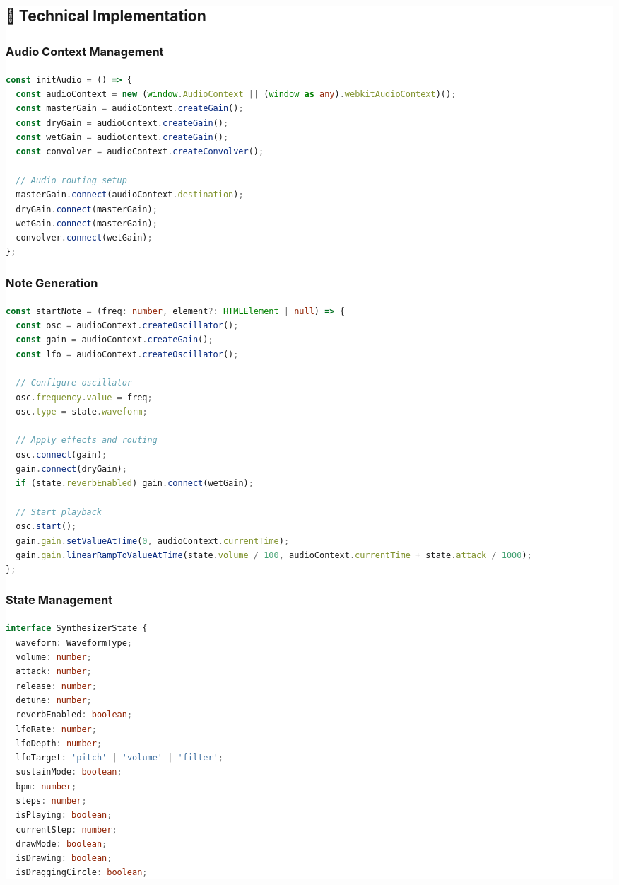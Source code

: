 ## 🔧 Technical Implementation

### Audio Context Management
```typescript
const initAudio = () => {
  const audioContext = new (window.AudioContext || (window as any).webkitAudioContext)();
  const masterGain = audioContext.createGain();
  const dryGain = audioContext.createGain();
  const wetGain = audioContext.createGain();
  const convolver = audioContext.createConvolver();
  
  // Audio routing setup
  masterGain.connect(audioContext.destination);
  dryGain.connect(masterGain);
  wetGain.connect(masterGain);
  convolver.connect(wetGain);
};
```

### Note Generation
```typescript
const startNote = (freq: number, element?: HTMLElement | null) => {
  const osc = audioContext.createOscillator();
  const gain = audioContext.createGain();
  const lfo = audioContext.createOscillator();
  
  // Configure oscillator
  osc.frequency.value = freq;
  osc.type = state.waveform;
  
  // Apply effects and routing
  osc.connect(gain);
  gain.connect(dryGain);
  if (state.reverbEnabled) gain.connect(wetGain);
  
  // Start playback
  osc.start();
  gain.gain.setValueAtTime(0, audioContext.currentTime);
  gain.gain.linearRampToValueAtTime(state.volume / 100, audioContext.currentTime + state.attack / 1000);
};
```

### State Management
```typescript
interface SynthesizerState {
  waveform: WaveformType;
  volume: number;
  attack: number;
  release: number;
  detune: number;
  reverbEnabled: boolean;
  lfoRate: number;
  lfoDepth: number;
  lfoTarget: 'pitch' | 'volume' | 'filter';
  sustainMode: boolean;
  bpm: number;
  steps: number;
  isPlaying: boolean;
  currentStep: number;
  drawMode: boolean;
  isDrawing: boolean;
  isDraggingCircle: boolean;
```